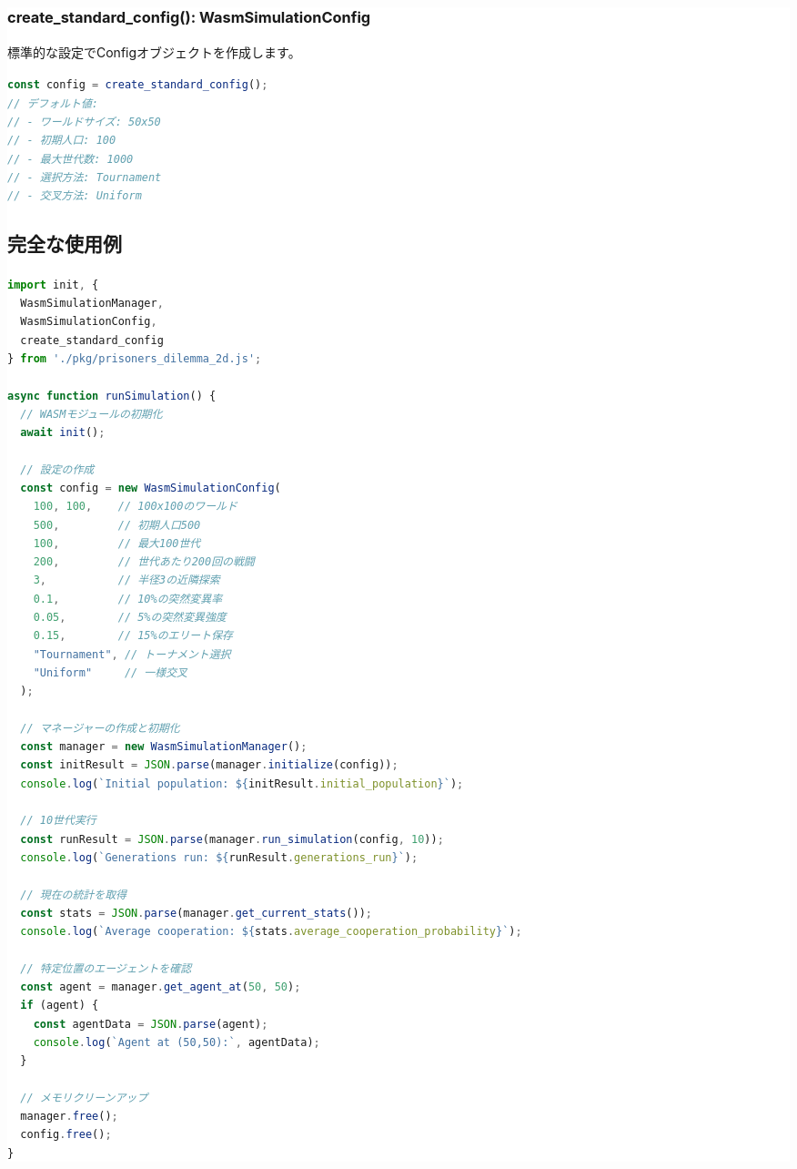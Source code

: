 ### create_standard_config(): WasmSimulationConfig
標準的な設定でConfigオブジェクトを作成します。
```javascript
const config = create_standard_config();
// デフォルト値:
// - ワールドサイズ: 50x50
// - 初期人口: 100
// - 最大世代数: 1000
// - 選択方法: Tournament
// - 交叉方法: Uniform
```

## 完全な使用例

```javascript
import init, { 
  WasmSimulationManager, 
  WasmSimulationConfig,
  create_standard_config 
} from './pkg/prisoners_dilemma_2d.js';

async function runSimulation() {
  // WASMモジュールの初期化
  await init();

  // 設定の作成
  const config = new WasmSimulationConfig(
    100, 100,    // 100x100のワールド
    500,         // 初期人口500
    100,         // 最大100世代
    200,         // 世代あたり200回の戦闘
    3,           // 半径3の近隣探索
    0.1,         // 10%の突然変異率
    0.05,        // 5%の突然変異強度
    0.15,        // 15%のエリート保存
    "Tournament", // トーナメント選択
    "Uniform"     // 一様交叉
  );

  // マネージャーの作成と初期化
  const manager = new WasmSimulationManager();
  const initResult = JSON.parse(manager.initialize(config));
  console.log(`Initial population: ${initResult.initial_population}`);

  // 10世代実行
  const runResult = JSON.parse(manager.run_simulation(config, 10));
  console.log(`Generations run: ${runResult.generations_run}`);

  // 現在の統計を取得
  const stats = JSON.parse(manager.get_current_stats());
  console.log(`Average cooperation: ${stats.average_cooperation_probability}`);

  // 特定位置のエージェントを確認
  const agent = manager.get_agent_at(50, 50);
  if (agent) {
    const agentData = JSON.parse(agent);
    console.log(`Agent at (50,50):`, agentData);
  }

  // メモリクリーンアップ
  manager.free();
  config.free();
}
```